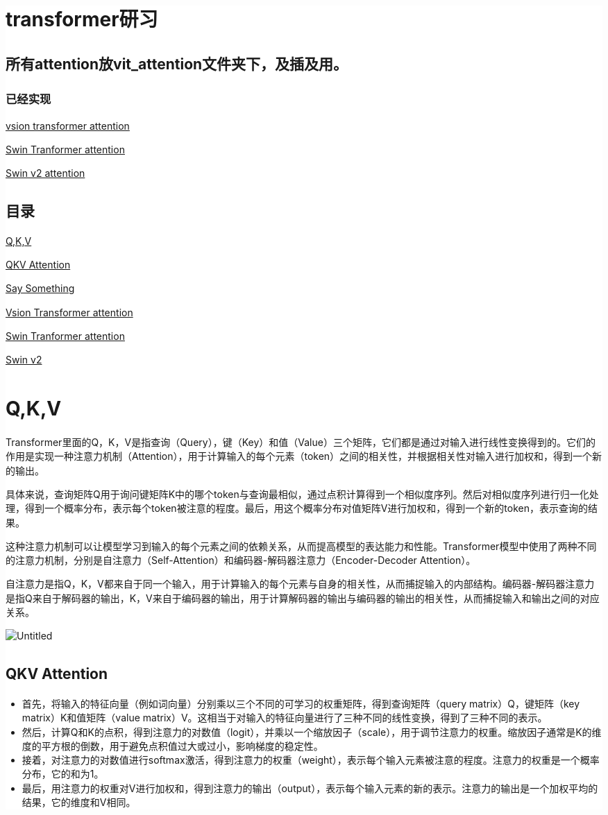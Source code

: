 # transformer研习

## 所有attention放vit_attention文件夹下，及插及用。

### 已经实现

[vsion transformer attention](https://github.com/Jacky-Android/Study-Vision-transformer/blob/main/vit_attention/Vit.py)

[Swin Tranformer attention](https://github.com/Jacky-Android/Study-Vision-transformer/blob/main/vit_attention/swin_att.py)

[Swin v2 attention](https://github.com/Jacky-Android/Study-Vision-transformer/blob/main/vit_attention/swin_v2_att.py)

## 目录
[Q,K,V](https://github.com/Jacky-Android/Study-Vision-transformer/tree/main#qkv)

[QKV Attention](https://github.com/Jacky-Android/Study-Vision-transformer/tree/main#qkv-attention)

[Say Something](https://github.com/Jacky-Android/Study-Vision-transformer/tree/main#say-something)

[Vsion Transformer attention](https://github.com/Jacky-Android/Study-Vision-transformer/tree/main#vision-transformer)

[Swin Tranformer attention](https://github.com/Jacky-Android/Study-Vision-transformer/tree/main#swin-tranformer)

[Swin v2](https://github.com/Jacky-Android/Study-Vision-transformer#swin-transformer-v2)

# Q,K,V

Transformer里面的Q，K，V是指查询（Query），键（Key）和值（Value）三个矩阵，它们都是通过对输入进行线性变换得到的。它们的作用是实现一种注意力机制（Attention），用于计算输入的每个元素（token）之间的相关性，并根据相关性对输入进行加权和，得到一个新的输出。

具体来说，查询矩阵Q用于询问键矩阵K中的哪个token与查询最相似，通过点积计算得到一个相似度序列。然后对相似度序列进行归一化处理，得到一个概率分布，表示每个token被注意的程度。最后，用这个概率分布对值矩阵V进行加权和，得到一个新的token，表示查询的结果。

这种注意力机制可以让模型学习到输入的每个元素之间的依赖关系，从而提高模型的表达能力和性能。Transformer模型中使用了两种不同的注意力机制，分别是自注意力（Self-Attention）和编码器-解码器注意力（Encoder-Decoder Attention）。

自注意力是指Q，K，V都来自于同一个输入，用于计算输入的每个元素与自身的相关性，从而捕捉输入的内部结构。编码器-解码器注意力是指Q来自于解码器的输出，K，V来自于编码器的输出，用于计算解码器的输出与编码器的输出的相关性，从而捕捉输入和输出之间的对应关系。



![Untitled](https://github.com/Jacky-Android/Study-Vision-transformer/assets/55181594/6d4f831c-073b-4d74-aa79-29b78f478b0e)

## QKV Attention

- 首先，将输入的特征向量（例如词向量）分别乘以三个不同的可学习的权重矩阵，得到查询矩阵（query matrix）Q，键矩阵（key matrix）K和值矩阵（value matrix）V。这相当于对输入的特征向量进行了三种不同的线性变换，得到了三种不同的表示。
- 然后，计算Q和K的点积，得到注意力的对数值（logit），并乘以一个缩放因子（scale），用于调节注意力的权重。缩放因子通常是K的维度的平方根的倒数，用于避免点积值过大或过小，影响梯度的稳定性。
- 接着，对注意力的对数值进行softmax激活，得到注意力的权重（weight），表示每个输入元素被注意的程度。注意力的权重是一个概率分布，它的和为1。
- 最后，用注意力的权重对V进行加权和，得到注意力的输出（output），表示每个输入元素的新的表示。注意力的输出是一个加权平均的结果，它的维度和V相同。
